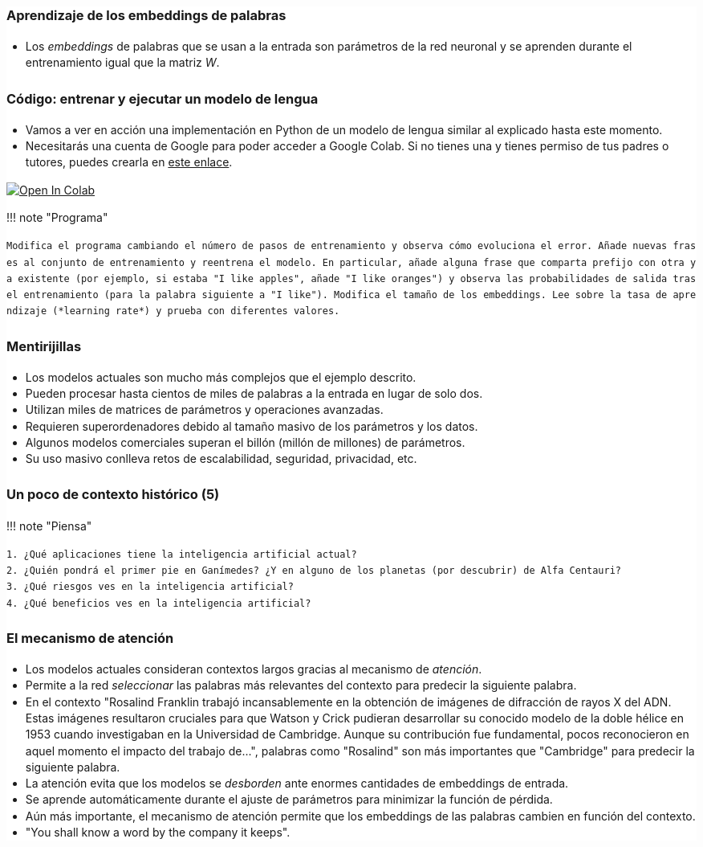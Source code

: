 ### Aprendizaje de los embeddings de palabras

- Los *embeddings* de palabras que se usan a la entrada son parámetros de la red neuronal y se aprenden durante el entrenamiento igual que la matriz $W$.

### Código: entrenar y ejecutar un modelo de lengua

- Vamos a ver en acción una implementación en Python de un modelo de lengua similar al explicado hasta este momento. 
- Necesitarás una cuenta de Google para poder acceder a Google Colab. Si no tienes una y tienes permiso de tus padres o tutores, puedes crearla en [este enlace][google].

[google]: https://accounts.google.com/signup

<a target="_blank" href="https://colab.research.google.com/github/jaspock/me/blob/main/docs/materials/assets/misterios/notebooks/simple-lm.ipynb">
  <img src="https://colab.research.google.com/assets/colab-badge.svg" alt="Open In Colab"/>
</a>

!!! note "Programa"

    Modifica el programa cambiando el número de pasos de entrenamiento y observa cómo evoluciona el error. Añade nuevas frases al conjunto de entrenamiento y reentrena el modelo. En particular, añade alguna frase que comparta prefijo con otra ya existente (por ejemplo, si estaba "I like apples", añade "I like oranges") y observa las probabilidades de salida tras el entrenamiento (para la palabra siguiente a "I like"). Modifica el tamaño de los embeddings. Lee sobre la tasa de aprendizaje (*learning rate*) y prueba con diferentes valores.

### Mentirijillas

- Los modelos actuales son mucho más complejos que el ejemplo descrito.
- Pueden procesar hasta cientos de miles de palabras a la entrada en lugar de solo dos.
- Utilizan miles de matrices de parámetros y operaciones avanzadas.
- Requieren superordenadores debido al tamaño masivo de los parámetros y los datos.
- Algunos modelos comerciales superan el billón (millón de millones) de parámetros.
- Su uso masivo conlleva retos de escalabilidad, seguridad, privacidad, etc.

### Un poco de contexto histórico (5)

!!! note "Piensa"

    1. ¿Qué aplicaciones tiene la inteligencia artificial actual?
    2. ¿Quién pondrá el primer pie en Ganímedes? ¿Y en alguno de los planetas (por descubrir) de Alfa Centauri?
    3. ¿Qué riesgos ves en la inteligencia artificial?
    4. ¿Qué beneficios ves en la inteligencia artificial?

### El mecanismo de atención

- Los modelos actuales consideran contextos largos gracias al mecanismo de *atención*.
- Permite a la red *seleccionar* las palabras más relevantes del contexto para predecir la siguiente palabra.
- En el contexto "Rosalind Franklin trabajó incansablemente en la obtención de imágenes de difracción de rayos X del ADN. Estas imágenes resultaron cruciales para que Watson y Crick pudieran desarrollar su conocido modelo de la doble hélice en 1953 cuando investigaban en la Universidad de Cambridge. Aunque su contribución fue fundamental, pocos reconocieron en aquel momento el impacto del trabajo de...", palabras como "Rosalind" son más importantes que "Cambridge" para predecir la siguiente palabra.
- La atención evita que los modelos se *desborden* ante enormes cantidades de embeddings de entrada.
- Se aprende automáticamente durante el ajuste de parámetros para minimizar la función de pérdida.
- Aún más importante, el mecanismo de atención permite que los embeddings de las palabras cambien en función del contexto.
- "You shall know a word by the company it keeps".


[completo]: misterios.md
[wiki]: https://es.wikipedia.org/wiki/Multiplicaci%C3%B3n_de_matrices
[interp1]: https://huggingface.co/spaces/facebook/llm-transparency-tool-demo
[interp2]: https://github.com/jalammar/ecco
[otrosromp]: https://arcprize.org/play?task=007bbfb7
[guía]: https://www.dlsi.ua.es/~japerez/materials/transformers/intro/
[dot]: https://www.youtube.com/dotcsv
[xavier]: https://www.youtube.com/@XavierMitjana